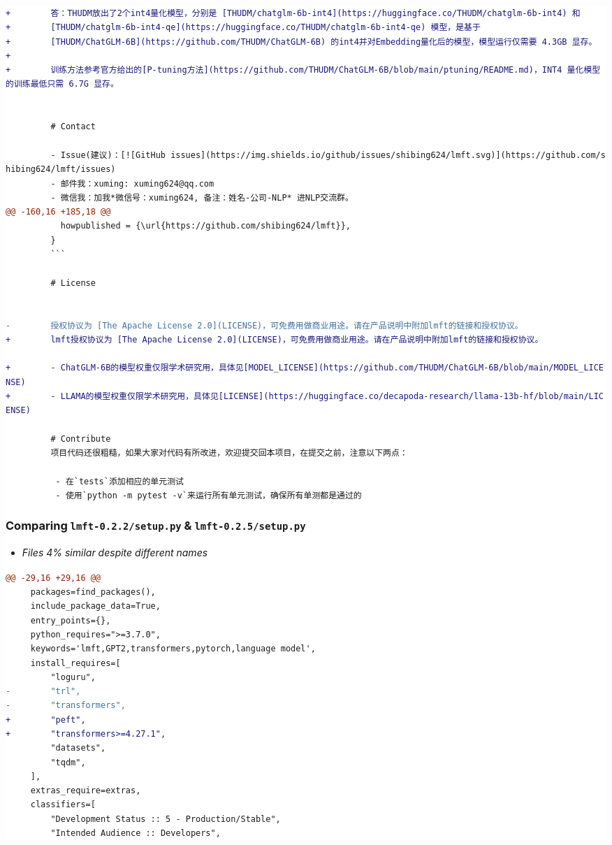 ```diff
+        答：THUDM放出了2个int4量化模型，分别是 [THUDM/chatglm-6b-int4](https://huggingface.co/THUDM/chatglm-6b-int4) 和 
+        [THUDM/chatglm-6b-int4-qe](https://huggingface.co/THUDM/chatglm-6b-int4-qe) 模型，是基于
+        [THUDM/ChatGLM-6B](https://github.com/THUDM/ChatGLM-6B) 的int4并对Embedding量化后的模型，模型运行仅需要 4.3GB 显存。
+        
+        训练方法参考官方给出的[P-tuning方法](https://github.com/THUDM/ChatGLM-6B/blob/main/ptuning/README.md)，INT4 量化模型的训练最低只需 6.7G 显存。
         
         
         # Contact
         
         - Issue(建议)：[![GitHub issues](https://img.shields.io/github/issues/shibing624/lmft.svg)](https://github.com/shibing624/lmft/issues)
         - 邮件我：xuming: xuming624@qq.com
         - 微信我：加我*微信号：xuming624, 备注：姓名-公司-NLP* 进NLP交流群。
@@ -160,16 +185,18 @@
           howpublished = {\url{https://github.com/shibing624/lmft}},
         }
         ```
         
         # License
         
         
-        授权协议为 [The Apache License 2.0](LICENSE)，可免费用做商业用途。请在产品说明中附加lmft的链接和授权协议。
+        lmft授权协议为 [The Apache License 2.0](LICENSE)，可免费用做商业用途。请在产品说明中附加lmft的链接和授权协议。
         
+        - ChatGLM-6B的模型权重仅限学术研究用，具体见[MODEL_LICENSE](https://github.com/THUDM/ChatGLM-6B/blob/main/MODEL_LICENSE)
+        - LLAMA的模型权重仅限学术研究用，具体见[LICENSE](https://huggingface.co/decapoda-research/llama-13b-hf/blob/main/LICENSE)
         
         # Contribute
         项目代码还很粗糙，如果大家对代码有所改进，欢迎提交回本项目，在提交之前，注意以下两点：
         
          - 在`tests`添加相应的单元测试
          - 使用`python -m pytest -v`来运行所有单元测试，确保所有单测都是通过的
```

### Comparing `lmft-0.2.2/setup.py` & `lmft-0.2.5/setup.py`

 * *Files 4% similar despite different names*

```diff
@@ -29,16 +29,16 @@
     packages=find_packages(),
     include_package_data=True,
     entry_points={},
     python_requires=">=3.7.0",
     keywords='lmft,GPT2,transformers,pytorch,language model',
     install_requires=[
         "loguru",
-        "trl",
-        "transformers",
+        "peft",
+        "transformers>=4.27.1",
         "datasets",
         "tqdm",
     ],
     extras_require=extras,
     classifiers=[
         "Development Status :: 5 - Production/Stable",
         "Intended Audience :: Developers",
```